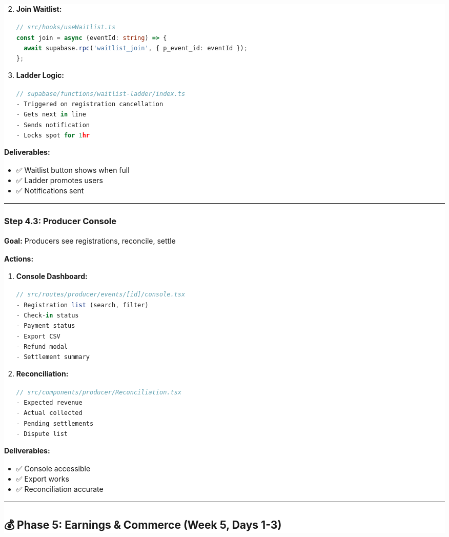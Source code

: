 2. **Join Waitlist:**
   ```typescript
   // src/hooks/useWaitlist.ts
   const join = async (eventId: string) => {
     await supabase.rpc('waitlist_join', { p_event_id: eventId });
   };
   ```

3. **Ladder Logic:**
   ```typescript
   // supabase/functions/waitlist-ladder/index.ts
   - Triggered on registration cancellation
   - Gets next in line
   - Sends notification
   - Locks spot for 1hr
   ```

**Deliverables:**
- ✅ Waitlist button shows when full
- ✅ Ladder promotes users
- ✅ Notifications sent

---

### Step 4.3: Producer Console
**Goal:** Producers see registrations, reconcile, settle

**Actions:**
1. **Console Dashboard:**
   ```typescript
   // src/routes/producer/events/[id]/console.tsx
   - Registration list (search, filter)
   - Check-in status
   - Payment status
   - Export CSV
   - Refund modal
   - Settlement summary
   ```

2. **Reconciliation:**
   ```typescript
   // src/components/producer/Reconciliation.tsx
   - Expected revenue
   - Actual collected
   - Pending settlements
   - Dispute list
   ```

**Deliverables:**
- ✅ Console accessible
- ✅ Export works
- ✅ Reconciliation accurate

---

## 💰 Phase 5: Earnings & Commerce (Week 5, Days 1-3)
